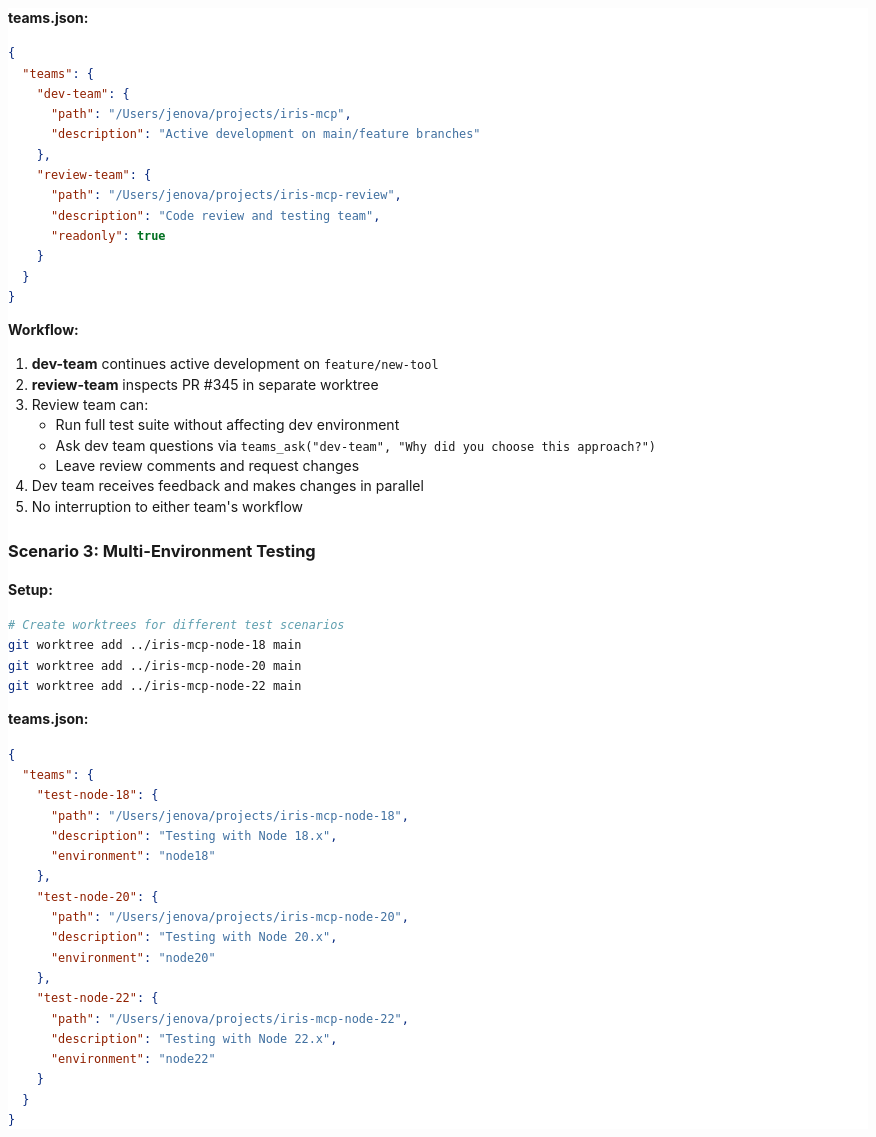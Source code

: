 **teams.json:**
```json
{
  "teams": {
    "dev-team": {
      "path": "/Users/jenova/projects/iris-mcp",
      "description": "Active development on main/feature branches"
    },
    "review-team": {
      "path": "/Users/jenova/projects/iris-mcp-review",
      "description": "Code review and testing team",
      "readonly": true
    }
  }
}
```

**Workflow:**
1. **dev-team** continues active development on `feature/new-tool`
2. **review-team** inspects PR #345 in separate worktree
3. Review team can:
   - Run full test suite without affecting dev environment
   - Ask dev team questions via `teams_ask("dev-team", "Why did you choose this approach?")`
   - Leave review comments and request changes
4. Dev team receives feedback and makes changes in parallel
5. No interruption to either team's workflow

### Scenario 3: Multi-Environment Testing

**Setup:**
```bash
# Create worktrees for different test scenarios
git worktree add ../iris-mcp-node-18 main
git worktree add ../iris-mcp-node-20 main
git worktree add ../iris-mcp-node-22 main
```

**teams.json:**
```json
{
  "teams": {
    "test-node-18": {
      "path": "/Users/jenova/projects/iris-mcp-node-18",
      "description": "Testing with Node 18.x",
      "environment": "node18"
    },
    "test-node-20": {
      "path": "/Users/jenova/projects/iris-mcp-node-20",
      "description": "Testing with Node 20.x",
      "environment": "node20"
    },
    "test-node-22": {
      "path": "/Users/jenova/projects/iris-mcp-node-22",
      "description": "Testing with Node 22.x",
      "environment": "node22"
    }
  }
}
```
